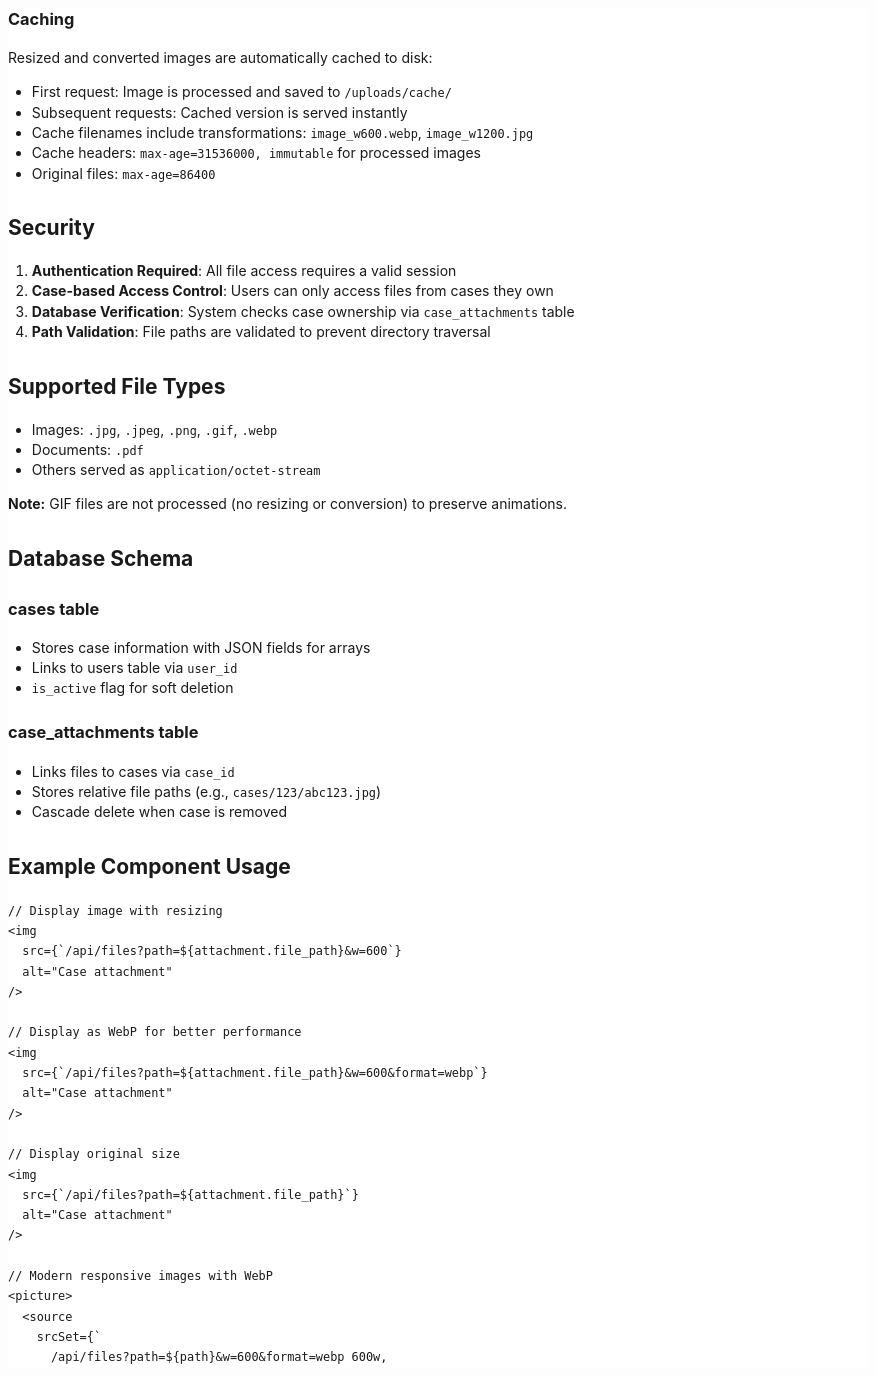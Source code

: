 ### Caching

Resized and converted images are automatically cached to disk:
- First request: Image is processed and saved to `/uploads/cache/`
- Subsequent requests: Cached version is served instantly
- Cache filenames include transformations: `image_w600.webp`, `image_w1200.jpg`
- Cache headers: `max-age=31536000, immutable` for processed images
- Original files: `max-age=86400`

## Security

1. **Authentication Required**: All file access requires a valid session
2. **Case-based Access Control**: Users can only access files from cases they own
3. **Database Verification**: System checks case ownership via `case_attachments` table
4. **Path Validation**: File paths are validated to prevent directory traversal

## Supported File Types

- Images: `.jpg`, `.jpeg`, `.png`, `.gif`, `.webp`
- Documents: `.pdf`
- Others served as `application/octet-stream`

**Note:** GIF files are not processed (no resizing or conversion) to preserve animations.

## Database Schema

### cases table
- Stores case information with JSON fields for arrays
- Links to users table via `user_id`
- `is_active` flag for soft deletion

### case_attachments table
- Links files to cases via `case_id`
- Stores relative file paths (e.g., `cases/123/abc123.jpg`)
- Cascade delete when case is removed

## Example Component Usage

```tsx
// Display image with resizing
<img 
  src={`/api/files?path=${attachment.file_path}&w=600`}
  alt="Case attachment"
/>

// Display as WebP for better performance
<img 
  src={`/api/files?path=${attachment.file_path}&w=600&format=webp`}
  alt="Case attachment"
/>

// Display original size
<img 
  src={`/api/files?path=${attachment.file_path}`}
  alt="Case attachment"
/>

// Modern responsive images with WebP
<picture>
  <source 
    srcSet={`
      /api/files?path=${path}&w=600&format=webp 600w,
```
